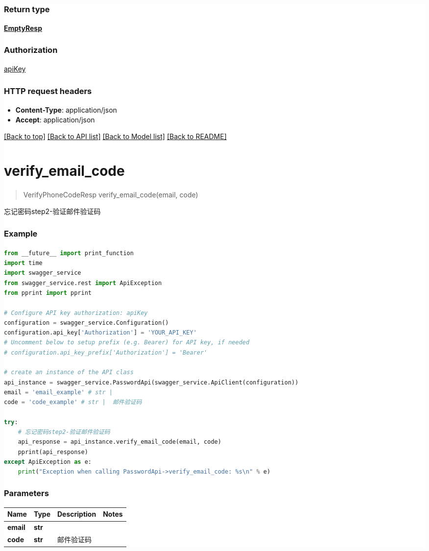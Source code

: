 ### Return type

[**EmptyResp**](EmptyResp.md)

### Authorization

[apiKey](../README.md#apiKey)

### HTTP request headers

 - **Content-Type**: application/json
 - **Accept**: application/json

[[Back to top]](#) [[Back to API list]](../README.md#documentation-for-api-endpoints) [[Back to Model list]](../README.md#documentation-for-models) [[Back to README]](../README.md)

# **verify_email_code**
> VerifyPhoneCodeResp verify_email_code(email, code)

忘记密码step2-验证邮件验证码

### Example
```python
from __future__ import print_function
import time
import swagger_service
from swagger_service.rest import ApiException
from pprint import pprint

# Configure API key authorization: apiKey
configuration = swagger_service.Configuration()
configuration.api_key['Authorization'] = 'YOUR_API_KEY'
# Uncomment below to setup prefix (e.g. Bearer) for API key, if needed
# configuration.api_key_prefix['Authorization'] = 'Bearer'

# create an instance of the API class
api_instance = swagger_service.PasswordApi(swagger_service.ApiClient(configuration))
email = 'email_example' # str | 
code = 'code_example' # str |  邮件验证码

try:
    # 忘记密码step2-验证邮件验证码
    api_response = api_instance.verify_email_code(email, code)
    pprint(api_response)
except ApiException as e:
    print("Exception when calling PasswordApi->verify_email_code: %s\n" % e)
```

### Parameters

Name | Type | Description  | Notes
------------- | ------------- | ------------- | -------------
 **email** | **str**|  | 
 **code** | **str**|  邮件验证码 | 
